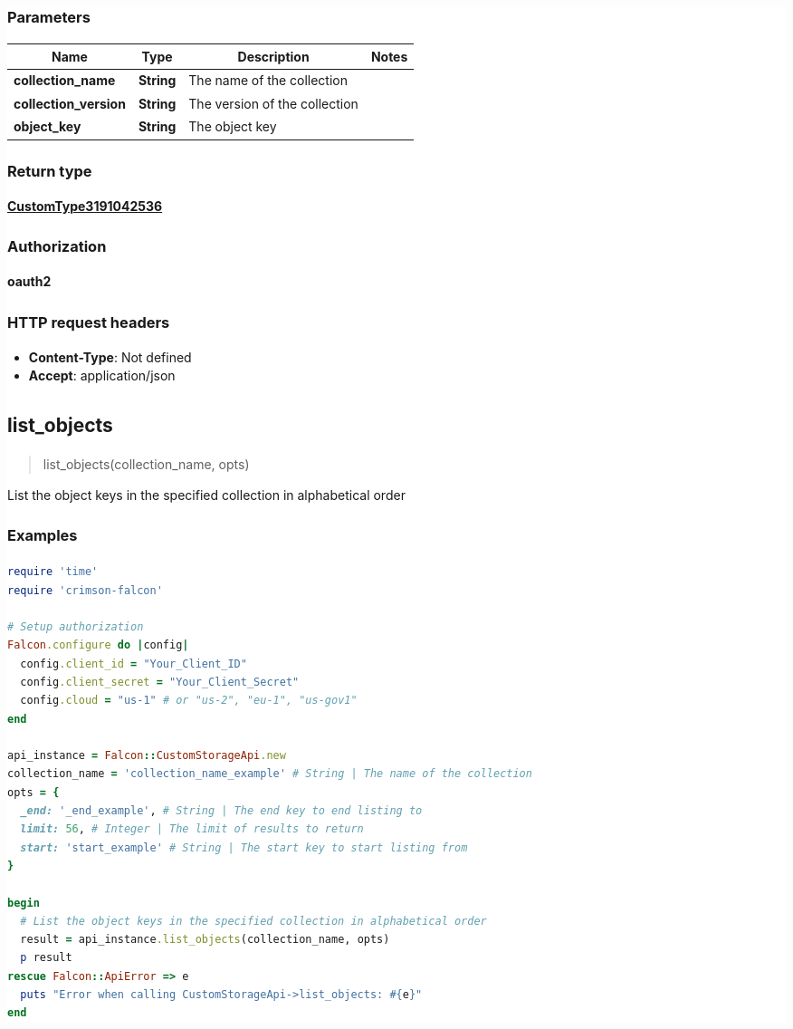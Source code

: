 ### Parameters

| Name | Type | Description | Notes |
| ---- | ---- | ----------- | ----- |
| **collection_name** | **String** | The name of the collection |  |
| **collection_version** | **String** | The version of the collection |  |
| **object_key** | **String** | The object key |  |

### Return type

[**CustomType3191042536**](CustomType3191042536.md)

### Authorization

**oauth2**

### HTTP request headers

- **Content-Type**: Not defined
- **Accept**: application/json


## list_objects

> <CustomStorageObjectKeys> list_objects(collection_name, opts)

List the object keys in the specified collection in alphabetical order

### Examples

```ruby
require 'time'
require 'crimson-falcon'

# Setup authorization
Falcon.configure do |config|
  config.client_id = "Your_Client_ID"
  config.client_secret = "Your_Client_Secret"
  config.cloud = "us-1" # or "us-2", "eu-1", "us-gov1"
end

api_instance = Falcon::CustomStorageApi.new
collection_name = 'collection_name_example' # String | The name of the collection
opts = {
  _end: '_end_example', # String | The end key to end listing to
  limit: 56, # Integer | The limit of results to return
  start: 'start_example' # String | The start key to start listing from
}

begin
  # List the object keys in the specified collection in alphabetical order
  result = api_instance.list_objects(collection_name, opts)
  p result
rescue Falcon::ApiError => e
  puts "Error when calling CustomStorageApi->list_objects: #{e}"
end
```
